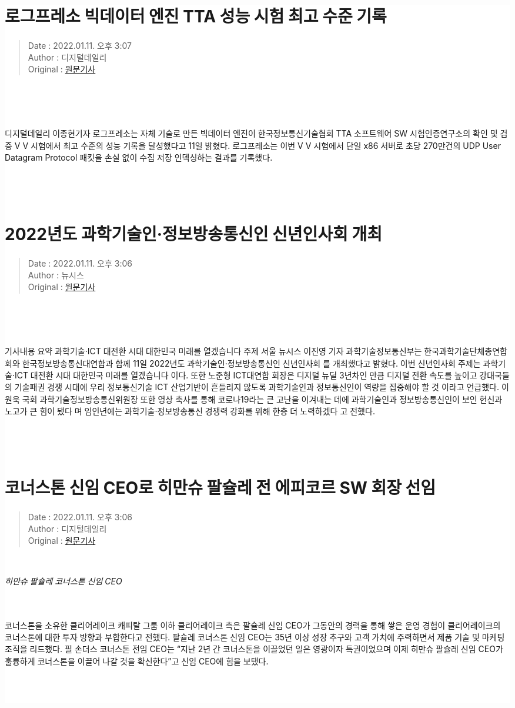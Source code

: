   
# 로그프레소 빅데이터 엔진 TTA 성능 시험 최고 수준 기록  
  
> Date : 2022.01.11. 오후 3:07  
> Author : 디지털데일리  
> Original : [원문기사](https://news.naver.com/main/read.naver?mode=LSD&mid=sec&sid1=105&oid=138&aid=0002116896)  
<br/>  
  
<img alt="" src="https://imgnews.pstatic.net/image/138/2022/01/11/0002116896_001_20220111150701381.png?type=w647"/>  
<br/><br/>  
  
디지털데일리 이종현기자 로그프레소는 자체 기술로 만든 빅데이터 엔진이 한국정보통신기술협회 TTA 소프트웨어 SW 시험인증연구소의 확인 및 검증 V V 시험에서 최고 수준의 성능 기록을 달성했다고 11일 밝혔다.
로그프레소는 이번 V V 시험에서 단일 x86 서버로 초당 270만건의 UDP User Datagram Protocol 패킷을 손실 없이 수집 저장 인덱싱하는 결과를 기록했다.  
<br/><br/><br/>  

  
# 2022년도 과학기술인·정보방송통신인 신년인사회 개최  
  
> Date : 2022.01.11. 오후 3:06  
> Author : 뉴시스  
> Original : [원문기사](https://news.naver.com/main/read.naver?mode=LSD&mid=sec&sid1=105&oid=003&aid=0010938487)  
<br/>  
  
<img alt="" src="https://imgnews.pstatic.net/image/003/2022/01/11/NISI20210105_0000668243_web_20210105113540_20220111150706971.jpg?type=w647"/>  
<br/><br/>  
  
기사내용 요약 과학기술·ICT 대전환 시대 대한민국 미래를 열겠습니다 주제 서울 뉴시스 이진영 기자 과학기술정보통신부는 한국과학기술단체총연합회와 한국정보방송통신대연합과 함께 11일 2022년도 과학기술인·정보방송통신인 신년인사회 를 개최했다고 밝혔다.
이번 신년인사회 주제는 과학기술·ICT 대전환 시대 대한민국 미래를 열겠습니다 이다.
또한 노준형 ICT대연합 회장은 디지털 뉴딜 3년차인 만큼 디지털 전환 속도를 높이고 강대국들의 기술패권 경쟁 시대에 우리 정보통신기술 ICT 산업기반이 흔들리지 않도록 과학기술인과 정보통신인이 역량을 집중해야 할 것 이라고 언급했다.
이원욱 국회 과학기술정보방송통신위원장 또한 영상 축사를 통해 코로나19라는 큰 고난을 이겨내는 데에 과학기술인과 정보방송통신인이 보인 헌신과 노고가 큰 힘이 됐다 며 임인년에는 과학기술·정보방송통신 경쟁력 강화를 위해 한층 더 노력하겠다 고 전했다.  
<br/><br/><br/>  

  
# 코너스톤 신임 CEO로 히만슈 팔슐레 전 에피코르 SW 회장 선임  
  
> Date : 2022.01.11. 오후 3:06  
> Author : 디지털데일리  
> Original : [원문기사](https://news.naver.com/main/read.naver?mode=LSD&mid=sec&sid1=105&oid=138&aid=0002116895)  
<br/>  
  
<img alt="" src="https://imgnews.pstatic.net/image/138/2022/01/11/0002116895_001_20220111150602590.jpg?type=w647"><em class="img_desc">히만슈 팔슐레 코너스톤 신임 CEO</em></img>  
<br/><br/>  
  
코너스톤을 소유한 클리어레이크 캐피탈 그룹 이하 클리어레이크 측은 팔슐레 신임 CEO가 그동안의 경력을 통해 쌓은 운영 경험이 클리어레이크의 코너스톤에 대한 투자 방향과 부합한다고 전했다.
팔슐레 코너스톤 신임 CEO는 35년 이상 성장 추구와 고객 가치에 주력하면서 제품 기술 및 마케팅 조직을 리드했다.
필 손더스 코너스톤 전임 CEO는 “지난 2년 간 코너스톤을 이끌었던 일은 영광이자 특권이었으며 이제 히만슈 팔슐레 신임 CEO가 훌륭하게 코너스톤을 이끌어 나갈 것을 확신한다”고 신임 CEO에 힘을 보탰다.  
<br/><br/><br/>  
